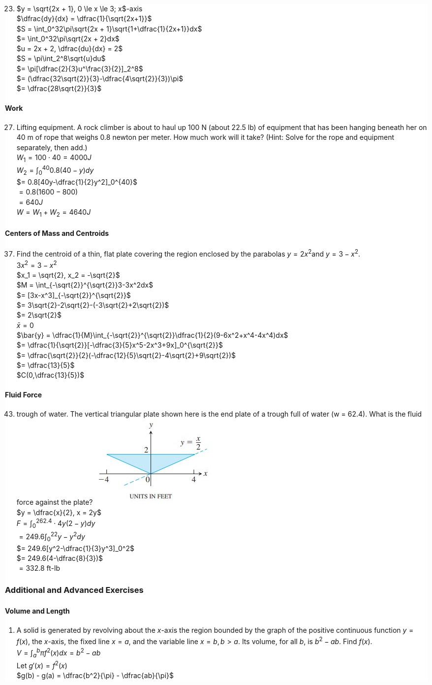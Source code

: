 23. $y = \sqrt{2x + 1}, 0 \le x \le 3; x$-axis  
    $\dfrac{dy}{dx} = \dfrac{1}{\sqrt{2x+1}}$   
    $S = \int_0^32\pi\sqrt{2x + 1}\sqrt{1+\dfrac{1}{2x+1}}dx$  
    $= \int_0^32\pi\sqrt{2x + 2}dx$   
    $u = 2x + 2, \dfrac{du}{dx} = 2$  
    $S = \pi\int_2^8\sqrt{u}du$  
    $= \pi[\dfrac{2}{3}u^\frac{3}{2}]_2^8$    
    $= (\dfrac{32\sqrt{2}}{3}-\dfrac{4\sqrt{2}}{3})\pi$  
    $= \dfrac{28\sqrt{2}}{3}$  
#### Work
27. Lifting equipment. A rock climber is about to haul up 100 N (about 22.5 lb) of equipment that has been hanging beneath her on 40 m of rope that weighs 0.8 newton per meter. How much work will it take? (Hint: Solve for the rope and equipment separately, then add.)   
    $W_1 = 100\cdot40 = 4000J$  
    $W_2 = \int_0^{40}0.8(40-y)dy$  
    $= 0.8[40y-\dfrac{1}{2}y^2]_0^{40}$  
    $= 0.8(1600-800)$  
    $= 640J$  
    $W = W_1+W_2 = 4640J$
#### Centers of Mass and Centroids
37. Find the centroid of a thin, flat plate covering the region enclosed by the parabolas $y = 2x^2$and $y = 3 - x^2$.  
    $3x^2 = 3-x^2$  
    $x_1 = \sqrt{2}, x_2 = -\sqrt{2}$  
    $M = \int_{-\sqrt{2}}^{\sqrt{2}}3-3x^2dx$  
    $= [3x-x^3]_{-\sqrt{2}}^{\sqrt{2}}$   
    $= 3\sqrt{2}-2\sqrt{2}-(-3\sqrt{2}+2\sqrt{2})$  
    $= 2\sqrt{2}$  
    $\bar{x} = 0$  
    $\bar{y} = \dfrac{1}{M}\int_{-\sqrt{2}}^{\sqrt{2}}\dfrac{1}{2}(9-6x^2+x^4-4x^4)dx$   
    $= \dfrac{1}{\sqrt{2}}[-\dfrac{3}{5}x^5-2x^3+9x]_0^{\sqrt{2}}$  
    $= \dfrac{\sqrt{2}}{2}(-\dfrac{12}{5}\sqrt{2}-4\sqrt{2}+9\sqrt{2})$  
    $= \dfrac{13}{5}$  
    $C(0,\dfrac{13}{5})$  
#### Fluid Force
43. trough of water. The vertical triangular plate shown here is the end plate of a trough full of water (w = 62.4). What is the fluid force against the plate? 
    ![](../images/Thomas%20Calculus/6-10.jpg)    
    $y = \dfrac{x}{2}, x = 2y$  
    $F = \int_0^262.4\cdot4y(2-y)dy$  
    $= 249.6\int_0^22y-y^2dy$  
    $= 249.6[y^2-\dfrac{1}{3}y^3]_0^2$  
    $= 249.6(4-\dfrac{8}{3})$  
    $= 332.8$ ft-lb
### Additional and Advanced Exercises
#### Volume and Length
1. A solid is generated by revolving about the $x$-axis the region bounded by the graph of the positive continuous function $y = f(x)$, the $x$-axis, the fixed line $x = a$, and the variable line $x = b, b > a$. Its volume, for all $b$, is $b^2 - ab.$ Find $f(x).$  
   $V = \int_a^b\pi f^2(x)dx = b^2-ab$  
   Let $g'(x) = f^2(x)$  
   $g(b) - g(a) = \dfrac{b^2}{\pi} - \dfrac{ab}{\pi}$  